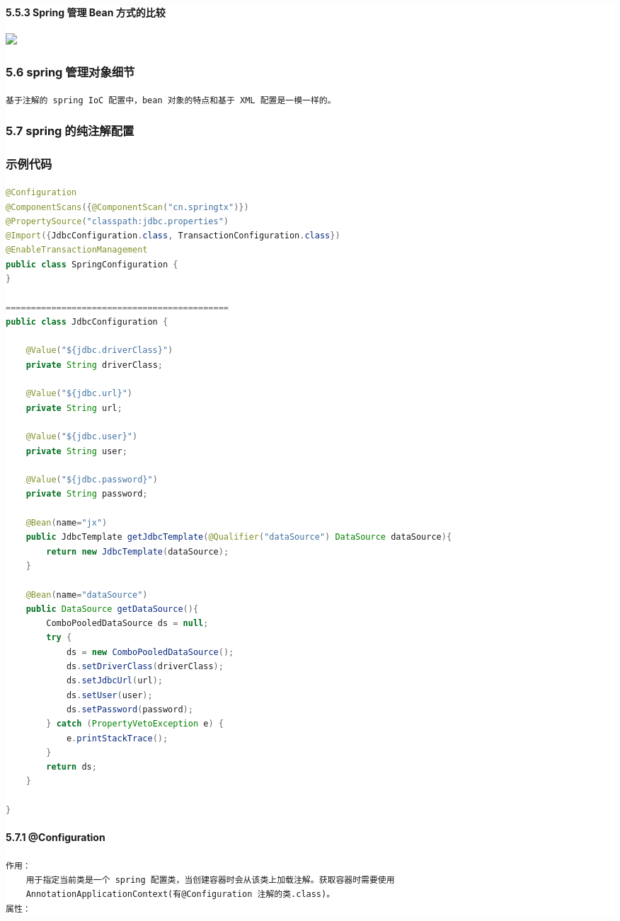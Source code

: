 #### 5.5.3 Spring  管理 Bean  方式的比较
![](img/xmlWithAnnotationChoose.png)

### 5.6 spring 管理对象细节
```text
基于注解的 spring IoC 配置中，bean 对象的特点和基于 XML 配置是一模一样的。
```

### 5.7 spring 的纯注解配置
### 示例代码
```java
@Configuration
@ComponentScans({@ComponentScan("cn.springtx")})
@PropertySource("classpath:jdbc.properties")
@Import({JdbcConfiguration.class, TransactionConfiguration.class})
@EnableTransactionManagement
public class SpringConfiguration {
}

============================================
public class JdbcConfiguration {

    @Value("${jdbc.driverClass}")
    private String driverClass;

    @Value("${jdbc.url}")
    private String url;

    @Value("${jdbc.user}")
    private String user;

    @Value("${jdbc.password}")
    private String password;

    @Bean(name="jx")
    public JdbcTemplate getJdbcTemplate(@Qualifier("dataSource") DataSource dataSource){
        return new JdbcTemplate(dataSource);
    }

    @Bean(name="dataSource")
    public DataSource getDataSource(){
        ComboPooledDataSource ds = null;
        try {
            ds = new ComboPooledDataSource();
            ds.setDriverClass(driverClass);
            ds.setJdbcUrl(url);
            ds.setUser(user);
            ds.setPassword(password);
        } catch (PropertyVetoException e) {
            e.printStackTrace();
        }
        return ds;
    }

}
```
#### 5.7.1 @Configuration
```text
作用：
    用于指定当前类是一个 spring 配置类，当创建容器时会从该类上加载注解。获取容器时需要使用
    AnnotationApplicationContext(有@Configuration 注解的类.class)。
属性：
```